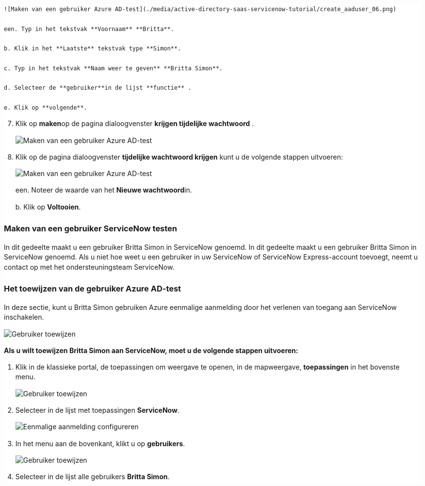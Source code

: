     ![Maken van een gebruiker Azure AD-test](./media/active-directory-saas-servicenow-tutorial/create_aaduser_06.png) 

    een. Typ in het tekstvak **Voornaam** **Britta**.  

    b. Klik in het **Laatste** tekstvak type **Simon**.

    c. Typ in het tekstvak **Naam weer te geven** **Britta Simon**.

    d. Selecteer de **gebruiker**in de lijst **functie** .

    e. Klik op **volgende**.

7. Klik op **maken**op de pagina dialoogvenster **krijgen tijdelijke wachtwoord** .

    ![Maken van een gebruiker Azure AD-test](./media/active-directory-saas-servicenow-tutorial/create_aaduser_07.png) 

8. Klik op de pagina dialoogvenster **tijdelijke wachtwoord krijgen** kunt u de volgende stappen uitvoeren:

    ![Maken van een gebruiker Azure AD-test](./media/active-directory-saas-servicenow-tutorial/create_aaduser_08.png) 

    een. Noteer de waarde van het **Nieuwe wachtwoord**in.

    b. Klik op **Voltooien**.   


### <a name="creating-a-servicenow-test-user"></a>Maken van een gebruiker ServiceNow testen

In dit gedeelte maakt u een gebruiker Britta Simon in ServiceNow genoemd. In dit gedeelte maakt u een gebruiker Britta Simon in ServiceNow genoemd. Als u niet hoe weet u een gebruiker in uw ServiceNow of ServiceNow Express-account toevoegt, neemt u contact op met het ondersteuningsteam ServiceNow.

### <a name="assigning-the-azure-ad-test-user"></a>Het toewijzen van de gebruiker Azure AD-test

In deze sectie, kunt u Britta Simon gebruiken Azure eenmalige aanmelding door het verlenen van toegang aan ServiceNow inschakelen.

![Gebruiker toewijzen][200] 

**Als u wilt toewijzen Britta Simon aan ServiceNow, moet u de volgende stappen uitvoeren:**

1. Klik in de klassieke portal, de toepassingen om weergave te openen, in de mapweergave, **toepassingen** in het bovenste menu.

    ![Gebruiker toewijzen][201] 

2. Selecteer in de lijst met toepassingen **ServiceNow**.

    ![Eenmalige aanmelding configureren](./media/active-directory-saas-servicenow-tutorial/tutorial_servicenow_10.png) 

1. In het menu aan de bovenkant, klikt u op **gebruikers**.

    ![Gebruiker toewijzen][203] 

1. Selecteer in de lijst alle gebruikers **Britta Simon**.


[1]: ./media/active-directory-saas-servicenow-tutorial/tutorial_general_01.png
[2]: ./media/active-directory-saas-servicenow-tutorial/tutorial_general_02.png
[3]: ./media/active-directory-saas-servicenow-tutorial/tutorial_general_03.png
[4]: ./media/active-directory-saas-servicenow-tutorial/tutorial_general_04.png
[5]: ./media/active-directory-saas-servicenow-tutorial/tutorial_general_05.png
[6]: ./media/active-directory-saas-servicenow-tutorial/tutorial_general_06.png
[7]:  ./media/active-directory-saas-servicenow-tutorial/tutorial_general_050.png
[10]: ./media/active-directory-saas-servicenow-tutorial/tutorial_general_060.png
[11]: ./media/active-directory-saas-servicenow-tutorial/tutorial_general_070.png
[20]: ./media/active-directory-saas-servicenow-tutorial/tutorial_general_100.png
[200]: ./media/active-directory-saas-servicenow-tutorial/tutorial_general_200.png
[201]: ./media/active-directory-saas-servicenow-tutorial/tutorial_general_201.png
[203]: ./media/active-directory-saas-servicenow-tutorial/tutorial_general_203.png
[204]: ./media/active-directory-saas-servicenow-tutorial/tutorial_general_204.png
[205]: ./media/active-directory-saas-servicenow-tutorial/tutorial_general_205.png